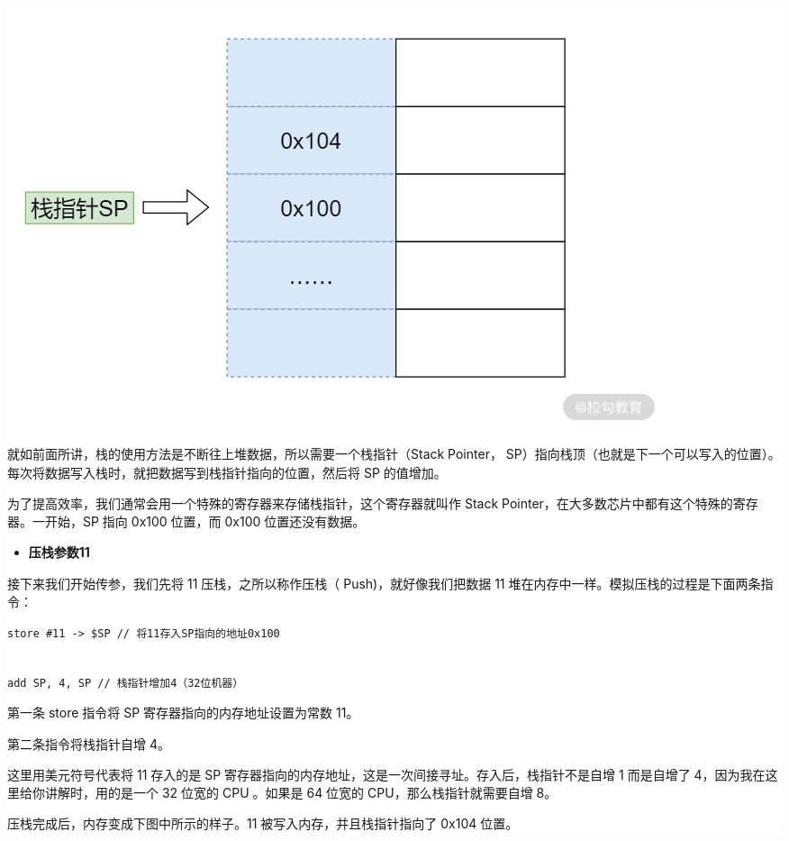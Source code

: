 <p><img src="assets/Ciqc1F9h5nWAFY-ZAAAwk_1T41E731.png" alt="Drawing 2.png" /></p>
<p>就如前面所讲，栈的使用方法是不断往上堆数据，所以需要一个栈指针（Stack Pointer， SP）指向栈顶（也就是下一个可以写入的位置）。每次将数据写入栈时，就把数据写到栈指针指向的位置，然后将 SP 的值增加。</p>
<p>为了提高效率，我们通常会用一个特殊的寄存器来存储栈指针，这个寄存器就叫作 Stack Pointer，在大多数芯片中都有这个特殊的寄存器。一开始，SP 指向 0x100 位置，而 0x100 位置还没有数据。</p>
<ul>
<li><strong>压栈参数11</strong></li>
</ul>
<p>接下来我们开始传参，我们先将 11 压栈，之所以称作压栈（ Push)，就好像我们把数据 11 堆在内存中一样。模拟压栈的过程是下面两条指令：</p>
<pre><code>store #11 -&gt; $SP // 将11存入SP指向的地址0x100

add SP, 4, SP  // 栈指针增加4（32位机器）
</code></pre>
<p>第一条 store 指令将 SP 寄存器指向的内存地址设置为常数 11。</p>
<p>第二条指令将栈指针自增 4。</p>
<p>这里用美元符号代表将 11 存入的是 SP 寄存器指向的内存地址，这是一次间接寻址。存入后，栈指针不是自增 1 而是自增了 4，因为我在这里给你讲解时，用的是一个 32 位宽的 CPU 。如果是 64 位宽的 CPU，那么栈指针就需要自增 8。</p>
<p>压栈完成后，内存变成下图中所示的样子。11 被写入内存，并且栈指针指向了 0x104 位置。</p>
